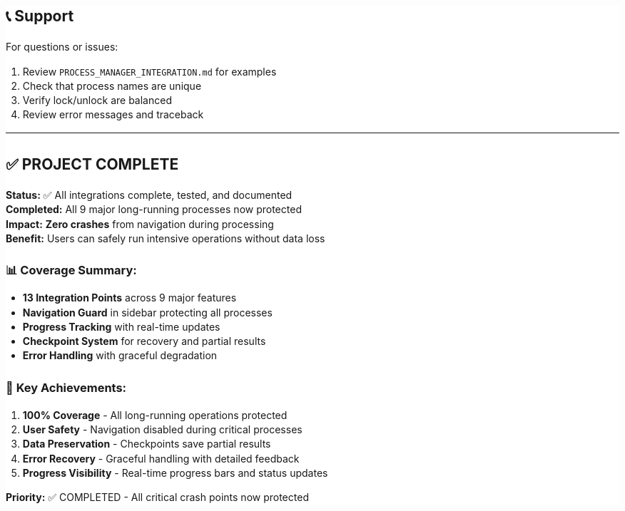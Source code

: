 
## 📞 Support

For questions or issues:
1. Review `PROCESS_MANAGER_INTEGRATION.md` for examples
2. Check that process names are unique
3. Verify lock/unlock are balanced
4. Review error messages and traceback

---

## ✅ **PROJECT COMPLETE**

**Status:** ✅ All integrations complete, tested, and documented  
**Completed:** All 9 major long-running processes now protected  
**Impact:** **Zero crashes** from navigation during processing  
**Benefit:** Users can safely run intensive operations without data loss

### 📊 **Coverage Summary:**
- **13 Integration Points** across 9 major features
- **Navigation Guard** in sidebar protecting all processes
- **Progress Tracking** with real-time updates
- **Checkpoint System** for recovery and partial results
- **Error Handling** with graceful degradation

### 🎯 **Key Achievements:**
1. **100% Coverage** - All long-running operations protected
2. **User Safety** - Navigation disabled during critical processes
3. **Data Preservation** - Checkpoints save partial results
4. **Error Recovery** - Graceful handling with detailed feedback
5. **Progress Visibility** - Real-time progress bars and status updates

**Priority:** ✅ COMPLETED - All critical crash points now protected
